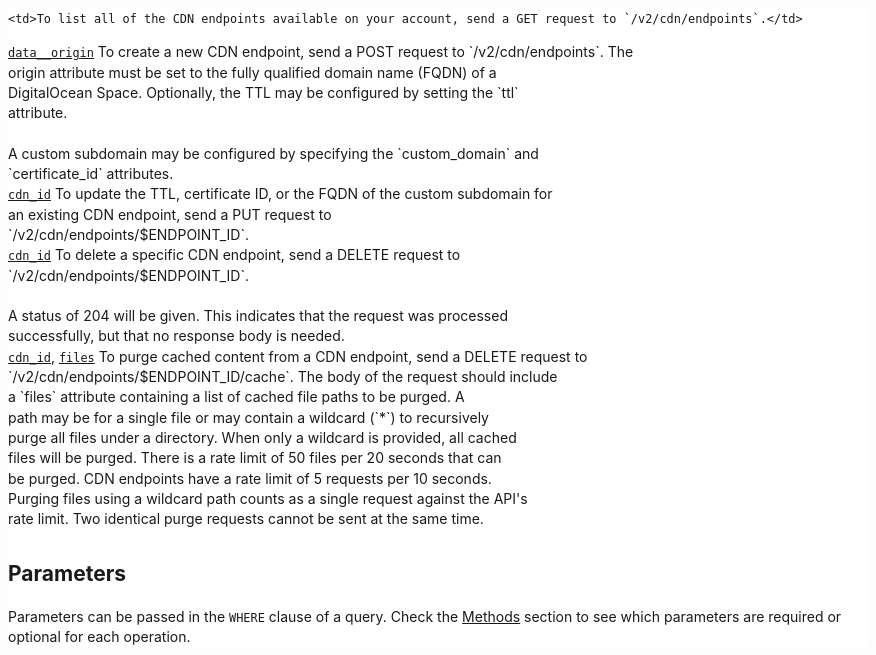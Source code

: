     <td>To list all of the CDN endpoints available on your account, send a GET request to `/v2/cdn/endpoints`.</td>
</tr>
<tr>
    <td><a href="#cdn_create_endpoint"><CopyableCode code="cdn_create_endpoint" /></a></td>
    <td><CopyableCode code="insert" /></td>
    <td><a href="#parameter-data__origin"><code>data__origin</code></a></td>
    <td></td>
    <td>To create a new CDN endpoint, send a POST request to `/v2/cdn/endpoints`. The<br />origin attribute must be set to the fully qualified domain name (FQDN) of a<br />DigitalOcean Space. Optionally, the TTL may be configured by setting the `ttl`<br />attribute.<br /><br />A custom subdomain may be configured by specifying the `custom_domain` and<br />`certificate_id` attributes.<br /></td>
</tr>
<tr>
    <td><a href="#cdn_update_endpoints"><CopyableCode code="cdn_update_endpoints" /></a></td>
    <td><CopyableCode code="replace" /></td>
    <td><a href="#parameter-cdn_id"><code>cdn_id</code></a></td>
    <td></td>
    <td>To update the TTL, certificate ID, or the FQDN of the custom subdomain for<br />an existing CDN endpoint, send a PUT request to<br />`/v2/cdn/endpoints/$ENDPOINT_ID`.<br /></td>
</tr>
<tr>
    <td><a href="#cdn_delete_endpoint"><CopyableCode code="cdn_delete_endpoint" /></a></td>
    <td><CopyableCode code="delete" /></td>
    <td><a href="#parameter-cdn_id"><code>cdn_id</code></a></td>
    <td></td>
    <td>To delete a specific CDN endpoint, send a DELETE request to<br />`/v2/cdn/endpoints/$ENDPOINT_ID`.<br /><br />A status of 204 will be given. This indicates that the request was processed<br />successfully, but that no response body is needed.<br /></td>
</tr>
<tr>
    <td><a href="#cdn_purge_cache"><CopyableCode code="cdn_purge_cache" /></a></td>
    <td><CopyableCode code="exec" /></td>
    <td><a href="#parameter-cdn_id"><code>cdn_id</code></a>, <a href="#parameter-files"><code>files</code></a></td>
    <td></td>
    <td>To purge cached content from a CDN endpoint, send a DELETE request to<br />`/v2/cdn/endpoints/$ENDPOINT_ID/cache`. The body of the request should include<br />a `files` attribute containing a list of cached file paths to be purged. A<br />path may be for a single file or may contain a wildcard (`*`) to recursively<br />purge all files under a directory. When only a wildcard is provided, all cached <br />files will be purged. There is a rate limit of 50 files per 20 seconds that can <br />be purged. CDN endpoints have a rate limit of 5 requests per 10 seconds. <br />Purging files using a wildcard path counts as a single request against the API's <br />rate limit. Two identical purge requests cannot be sent at the same time.<br /></td>
</tr>
</tbody>
</table>

## Parameters

Parameters can be passed in the `WHERE` clause of a query. Check the [Methods](#methods) section to see which parameters are required or optional for each operation.
